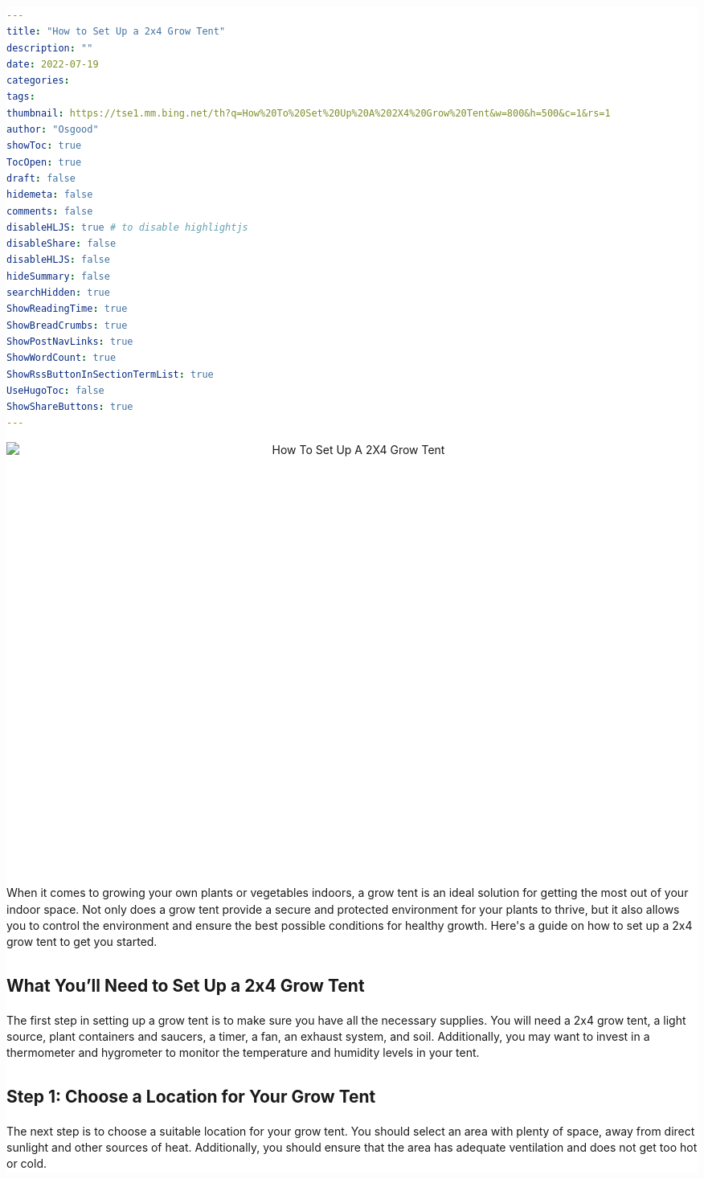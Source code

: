 ```yaml
---
title: "How to Set Up a 2x4 Grow Tent"
description: ""
date: 2022-07-19
categories: 
tags: 
thumbnail: https://tse1.mm.bing.net/th?q=How%20To%20Set%20Up%20A%202X4%20Grow%20Tent&w=800&h=500&c=1&rs=1
author: "Osgood"
showToc: true
TocOpen: true
draft: false
hidemeta: false
comments: false
disableHLJS: true # to disable highlightjs
disableShare: false
disableHLJS: false
hideSummary: false
searchHidden: true
ShowReadingTime: true
ShowBreadCrumbs: true
ShowPostNavLinks: true
ShowWordCount: true
ShowRssButtonInSectionTermList: true
UseHugoToc: false
ShowShareButtons: true
---
```


<center>
	<img src="https://tse1.mm.bing.net/th?q=How%20To%20Set%20Up%20A%202X4%20Grow%20Tent&w=800&h=500&c=1&rs=1" alt="How To Set Up A 2X4 Grow Tent" width="800" height="500" style="display: block; width: 100%; height: auto">
</center>

When it comes to growing your own plants or vegetables indoors, a grow tent is an ideal solution for getting the most out of your indoor space. Not only does a grow tent provide a secure and protected environment for your plants to thrive, but it also allows you to control the environment and ensure the best possible conditions for healthy growth. Here's a guide on how to set up a 2x4 grow tent to get you started.

<h2>What You’ll Need to Set Up a 2x4 Grow Tent</h2>

The first step in setting up a grow tent is to make sure you have all the necessary supplies. You will need a 2x4 grow tent, a light source, plant containers and saucers, a timer, a fan, an exhaust system, and soil. Additionally, you may want to invest in a thermometer and hygrometer to monitor the temperature and humidity levels in your tent.

<h2>Step 1: Choose a Location for Your Grow Tent</h2>

The next step is to choose a suitable location for your grow tent. You should select an area with plenty of space, away from direct sunlight and other sources of heat. Additionally, you should ensure that the area has adequate ventilation and does not get too hot or cold.
